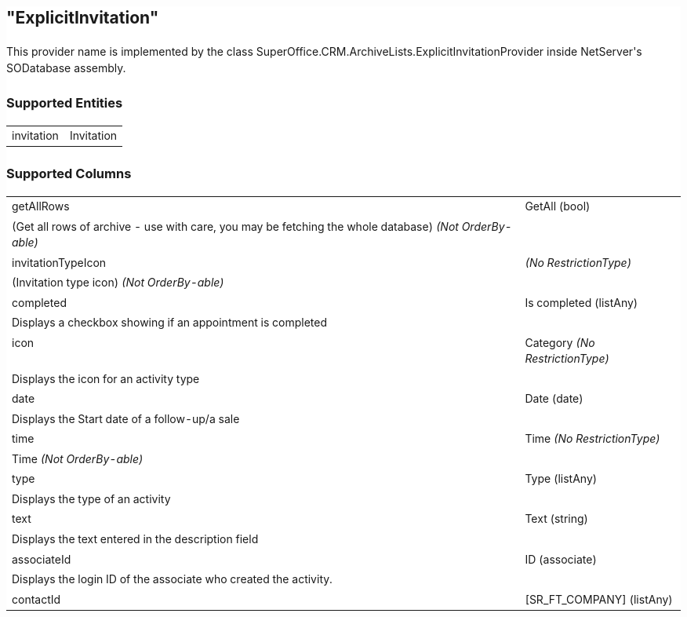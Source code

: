 <properties date="2016-05-10"
/>

"ExplicitInvitation"
--------------------

This provider name is implemented by the class SuperOffice.CRM.ArchiveLists.ExplicitInvitationProvider inside NetServer's SODatabase assembly.

### Supported Entities

|            |            |
|------------|------------|
| invitation | Invitation |

### Supported Columns

|                                             |                                                                                                                                                                                                               |
|---------------------------------------------|---------------------------------------------------------------------------------------------------------------------------------------------------------------------------------------------------------------|
| getAllRows                                  | GetAll (bool)                                                                                                                                                                                                 
                                               (Get all rows of archive - use with care, you may be fetching the whole database) *(Not OrderBy-able)*                                                                                                         |
| invitationTypeIcon                          | *(No RestrictionType)*                                                                                                                                                                                        
                                               (Invitation type icon) *(Not OrderBy-able)*                                                                                                                                                                    |
| completed                                   | Is completed (listAny)                                                                                                                                                                                        
                                               Displays a checkbox showing if an appointment is completed                                                                                                                                                     |
| icon                                        | Category *(No RestrictionType)*                                                                                                                                                                               
                                               Displays the icon for an activity type                                                                                                                                                                         |
| date                                        | Date (date)                                                                                                                                                                                                   
                                               Displays the Start date of a follow-up/a sale                                                                                                                                                                  |
| time                                        | Time *(No RestrictionType)*                                                                                                                                                                                   
                                               Time *(Not OrderBy-able)*                                                                                                                                                                                      |
| type                                        | Type (listAny)                                                                                                                                                                                                
                                               Displays the type of an activity                                                                                                                                                                               |
| text                                        | Text (string)                                                                                                                                                                                                 
                                               Displays the text entered in the description field                                                                                                                                                             |
| associateId                                 | ID (associate)                                                                                                                                                                                                
                                               Displays the login ID of the associate who created the activity.                                                                                                                                               |
| contactId                                   | \[SR\_FT\_COMPANY\] (listAny)                                                                                                                                                                                 |